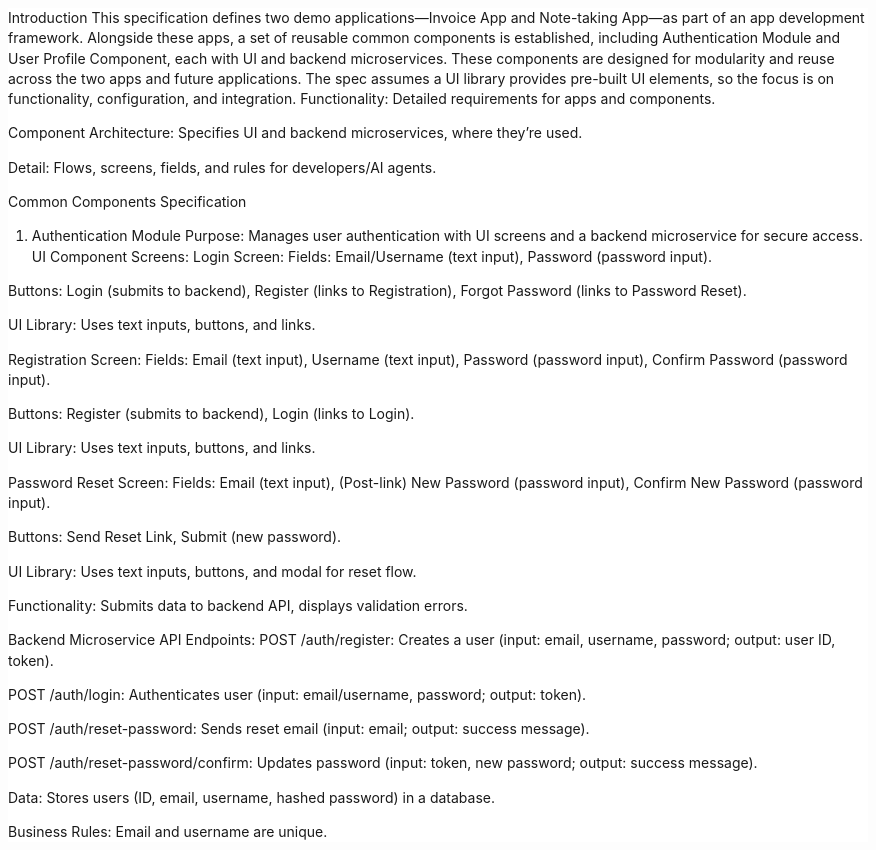 Introduction
This specification defines two demo applications—Invoice App and Note-taking App—as part of an app development framework. Alongside these apps, a set of reusable common components is established, including Authentication Module and User Profile Component, each with UI and backend microservices. These components are designed for modularity and reuse across the two apps and future applications. The spec assumes a UI library provides pre-built UI elements, so the focus is on functionality, configuration, and integration.
Functionality: Detailed requirements for apps and components.

Component Architecture: Specifies UI and backend microservices, where they’re used.

Detail: Flows, screens, fields, and rules for developers/AI agents.

Common Components Specification

1. Authentication Module
   Purpose: Manages user authentication with UI screens and a backend microservice for secure access.
   UI Component
   Screens:
   Login Screen:
   Fields: Email/Username (text input), Password (password input).

Buttons: Login (submits to backend), Register (links to Registration), Forgot Password (links to Password Reset).

UI Library: Uses text inputs, buttons, and links.

Registration Screen:
Fields: Email (text input), Username (text input), Password (password input), Confirm Password (password input).

Buttons: Register (submits to backend), Login (links to Login).

UI Library: Uses text inputs, buttons, and links.

Password Reset Screen:
Fields: Email (text input), (Post-link) New Password (password input), Confirm New Password (password input).

Buttons: Send Reset Link, Submit (new password).

UI Library: Uses text inputs, buttons, and modal for reset flow.

Functionality: Submits data to backend API, displays validation errors.

Backend Microservice
API Endpoints:
POST /auth/register: Creates a user (input: email, username, password; output: user ID, token).

POST /auth/login: Authenticates user (input: email/username, password; output: token).

POST /auth/reset-password: Sends reset email (input: email; output: success message).

POST /auth/reset-password/confirm: Updates password (input: token, new password; output: success message).

Data: Stores users (ID, email, username, hashed password) in a database.

Business Rules:
Email and username are unique.

